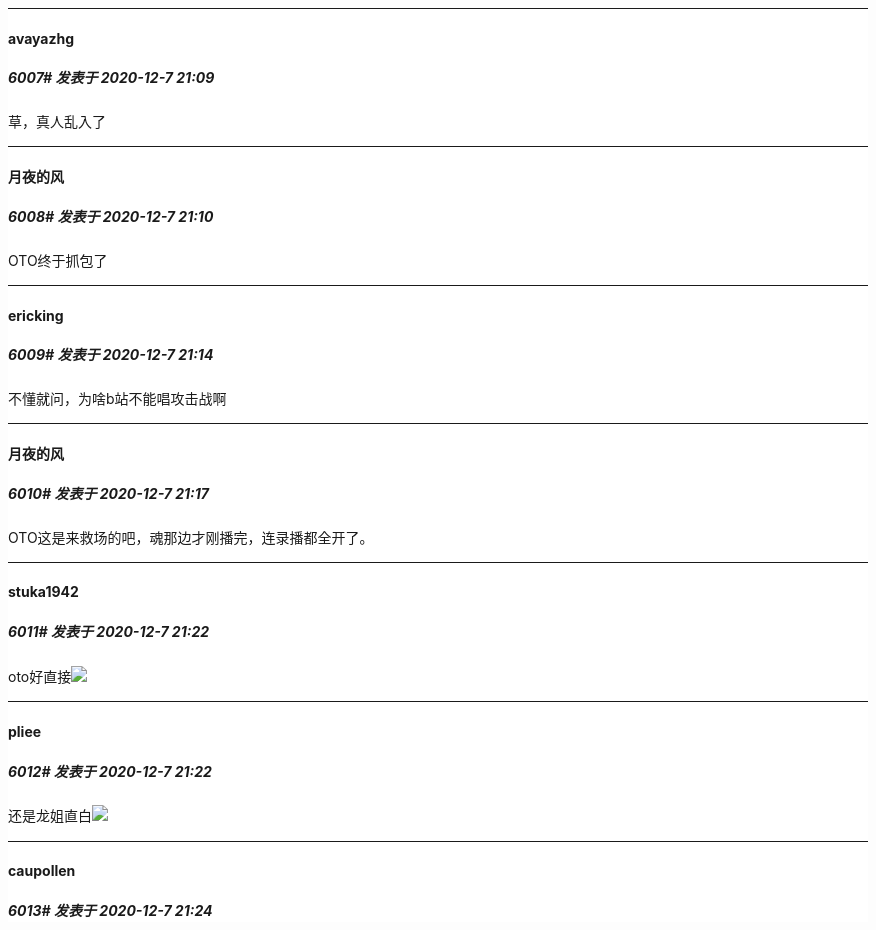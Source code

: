 -----

####  avayazhg  
##### 6007#       发表于 2020-12-7 21:09


草，真人乱入了


-----

####  月夜的风  
##### 6008#       发表于 2020-12-7 21:10


OTO终于抓包了


-----

####  ericking  
##### 6009#       发表于 2020-12-7 21:14


不懂就问，为啥b站不能唱攻击战啊


-----

####  月夜的风  
##### 6010#       发表于 2020-12-7 21:17


OTO这是来救场的吧，魂那边才刚播完，连录播都全开了。


-----

####  stuka1942  
##### 6011#       发表于 2020-12-7 21:22


oto好直接<img src="https://static.saraba1st.com/image/smiley/face2017/066.png" referrerpolicy="no-referrer">


-----

####  pliee  
##### 6012#       发表于 2020-12-7 21:22


还是龙姐直白<img src="https://static.saraba1st.com/image/smiley/face2017/067.png" referrerpolicy="no-referrer">


-----

####  caupollen  
##### 6013#       发表于 2020-12-7 21:24
